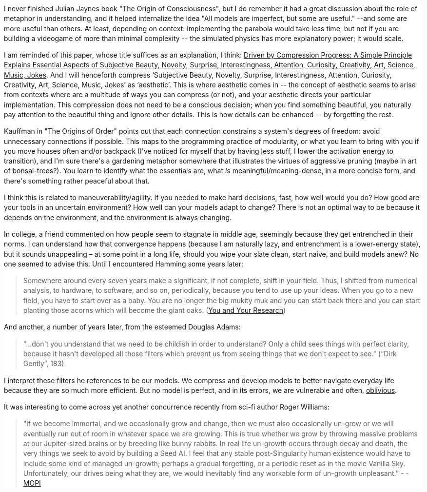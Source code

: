 I never finished Julian Jaynes book "The Origin of Consciousness", but I do remember it had a great discussion about the role of metaphor in understanding, and it helped internalize the idea "All models are imperfect, but some are useful." --and some are more useful than others. At least, depending on context: implementing the parabola would take less time, but not if you are building a videogame of more than minimal complexity -- the simulated physics has more explanatory power; it would scale. 

I am reminded of this paper, whose title suffices as an explanation, I think:
[Driven by Compression Progress: A Simple Principle Explains Essential Aspects of Subjective Beauty, Novelty, Surprise, Interestingness, Attention, Curiosity, Creativity, Art, Science, Music, Jokes](https://arxiv.org/abs/0812.4360). And I will henceforth compress ‘Subjective Beauty, Novelty, Surprise, Interestingness, Attention, Curiosity, Creativity, Art, Science, Music, Jokes’ as ‘aesthetic’. This is where aesthetic comes in -- the concept of aesthetic seems to arise from contexts where are a multitude of ways you can compress (or not), and your aesthetic directs your particular implementation. This compression does not need to be a conscious decision; when you find something beautiful, you naturally pay attention to the beautiful thing and ignore other details. This is how details can be enhanced -- by forgetting the rest.  

Kauffman in "The Origins of Order" points out that each connection constrains a system's degrees of freedom: avoid unnecessary connections if possible. This maps to the programming practice of modularity, or what you learn to bring with you if you move houses often and/or backpack (I've noticed for myself that by having less stuff, I lower the activation energy to transition), and I'm sure there's a gardening metaphor somewhere that illustrates the virtues of aggressive pruning (maybe in art of bonsai-trees?). You learn to identify what the essentials are, what _is_ meaningful/meaning-dense, in a more concise form, and there's something rather peaceful about that. 

I think this is related to maneuverability/agility. If you needed to make hard decisions, fast, how well would you do? How good are your tools in an uncertain environment? How well can your models adapt to change? There is not an optimal way to be because it depends on the environment, and the environment is always changing. 

In college, a friend commented on how people seem to stagnate in middle age, seemingly because they get entrenched in their norms. I can understand how that convergence happens (because I am naturally lazy, and entrenchment is a lower-energy state), but it sounds unappealing – at some point in a long life, should you wipe your slate clean, start naive, and build models anew? No one seemed to advise this. Until I encountered Hamming some years later: 
>Somewhere around every seven years make a significant, if not complete, shift in your field. Thus, I shifted from numerical analysis, to hardware, to software, and so on, periodically, because you tend to use up your ideas. When you go to a new field, you have to start over as a baby. You are no longer the big mukity muk and you can start back there and you can start planting those acorns which will become the giant oaks. ([You and Your Research](https://www.cs.virginia.edu/~robins/YouAndYourResearch.html))

And another, a number of years later, from the esteemed Douglas Adams:
>"...don't you understand that we need to be childish in order to understand? Only a child sees things with perfect clarity, because it hasn't developed all those filters which prevent us from seeing things that we don't expect to see." (“Dirk Gently”, 183)

I interpret these filters he references to be our models. We compress and develop models to better navigate everyday life because they are so much more efficient. But no model is perfect, and in its errors, we are vulnerable and often, [oblivious](dll110.github.io/poop/overconfidence). 

It was interesting to come across yet another concurrence recently from sci-fi author Roger Williams:
>“If we become immortal, and we occasionally grow and change, then we must also occasionally un-grow or we will eventually run out of room in whatever space we are growing. This is true whether we grow by throwing massive problems at our Jupiter-sized brains or by breeding like bunny rabbits. In real life un-growth occurs through decay and death, the very things we seek to avoid by building a Seed AI. I feel that any stable post-Singularity human existence would have to include some kind of managed un-growth; perhaps a gradual forgetting, or a periodic reset as in the movie Vanilla Sky. Unfortunately, our drives being what they are, we would inevitably find any workable form of un-growth unpleasant.” - -[MOPI](http://localroger.com/prime-intellect/mopising.html )
